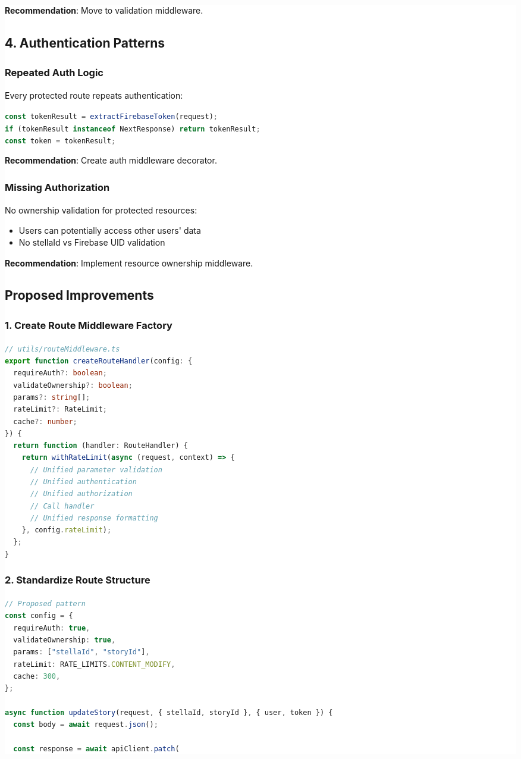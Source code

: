 **Recommendation**: Move to validation middleware.

## 4. Authentication Patterns

### Repeated Auth Logic

Every protected route repeats authentication:

```typescript
const tokenResult = extractFirebaseToken(request);
if (tokenResult instanceof NextResponse) return tokenResult;
const token = tokenResult;
```

**Recommendation**: Create auth middleware decorator.

### Missing Authorization

No ownership validation for protected resources:

- Users can potentially access other users' data
- No stellaId vs Firebase UID validation

**Recommendation**: Implement resource ownership middleware.

## Proposed Improvements

### 1. Create Route Middleware Factory

```typescript
// utils/routeMiddleware.ts
export function createRouteHandler(config: {
  requireAuth?: boolean;
  validateOwnership?: boolean;
  params?: string[];
  rateLimit?: RateLimit;
  cache?: number;
}) {
  return function (handler: RouteHandler) {
    return withRateLimit(async (request, context) => {
      // Unified parameter validation
      // Unified authentication
      // Unified authorization
      // Call handler
      // Unified response formatting
    }, config.rateLimit);
  };
}
```

### 2. Standardize Route Structure

```typescript
// Proposed pattern
const config = {
  requireAuth: true,
  validateOwnership: true,
  params: ["stellaId", "storyId"],
  rateLimit: RATE_LIMITS.CONTENT_MODIFY,
  cache: 300,
};

async function updateStory(request, { stellaId, storyId }, { user, token }) {
  const body = await request.json();

  const response = await apiClient.patch(
```